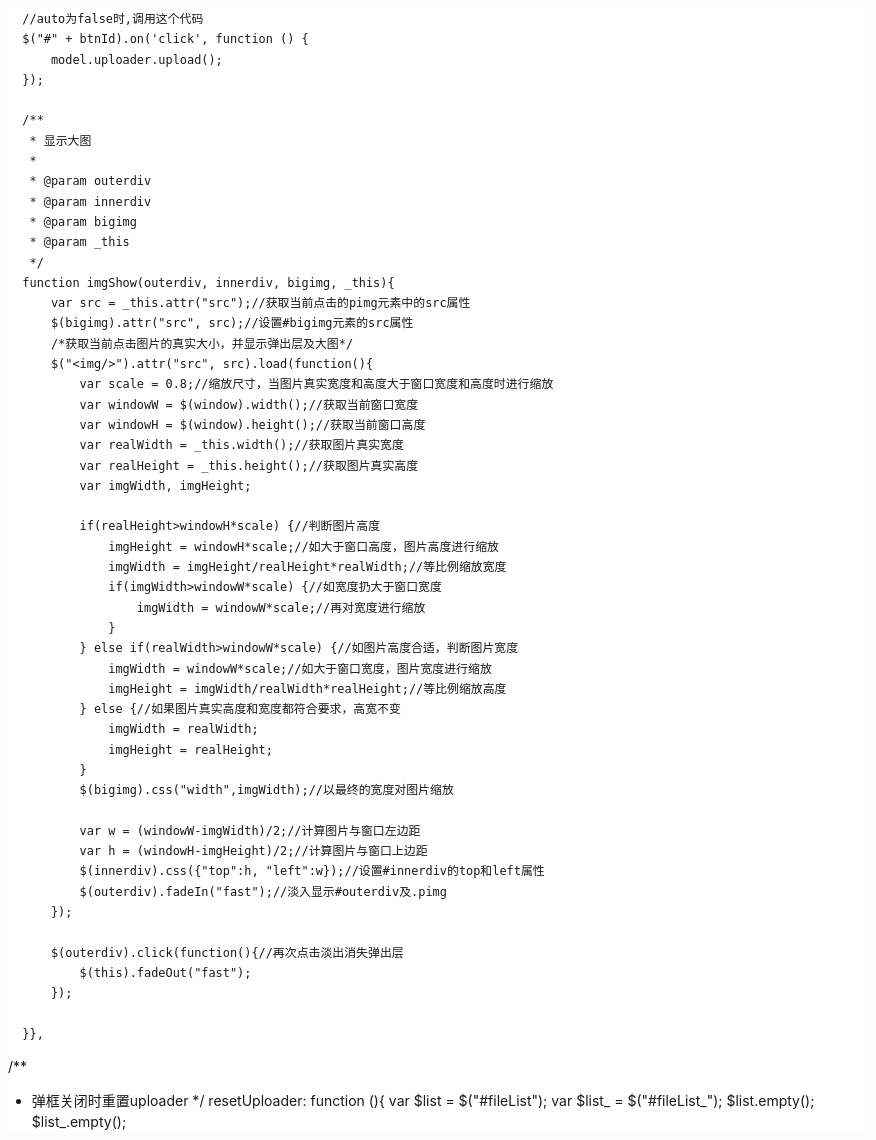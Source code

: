       //auto为false时,调用这个代码
      $("#" + btnId).on('click', function () {
          model.uploader.upload();
      });
  
      /**
       * 显示大图
       *
       * @param outerdiv
       * @param innerdiv
       * @param bigimg
       * @param _this
       */
      function imgShow(outerdiv, innerdiv, bigimg, _this){
          var src = _this.attr("src");//获取当前点击的pimg元素中的src属性
          $(bigimg).attr("src", src);//设置#bigimg元素的src属性
          /*获取当前点击图片的真实大小，并显示弹出层及大图*/
          $("<img/>").attr("src", src).load(function(){
              var scale = 0.8;//缩放尺寸，当图片真实宽度和高度大于窗口宽度和高度时进行缩放
              var windowW = $(window).width();//获取当前窗口宽度
              var windowH = $(window).height();//获取当前窗口高度
              var realWidth = _this.width();//获取图片真实宽度
              var realHeight = _this.height();//获取图片真实高度
              var imgWidth, imgHeight;
  
              if(realHeight>windowH*scale) {//判断图片高度
                  imgHeight = windowH*scale;//如大于窗口高度，图片高度进行缩放
                  imgWidth = imgHeight/realHeight*realWidth;//等比例缩放宽度
                  if(imgWidth>windowW*scale) {//如宽度扔大于窗口宽度
                      imgWidth = windowW*scale;//再对宽度进行缩放
                  }
              } else if(realWidth>windowW*scale) {//如图片高度合适，判断图片宽度
                  imgWidth = windowW*scale;//如大于窗口宽度，图片宽度进行缩放
                  imgHeight = imgWidth/realWidth*realHeight;//等比例缩放高度
              } else {//如果图片真实高度和宽度都符合要求，高宽不变
                  imgWidth = realWidth;
                  imgHeight = realHeight;
              }
              $(bigimg).css("width",imgWidth);//以最终的宽度对图片缩放
  
              var w = (windowW-imgWidth)/2;//计算图片与窗口左边距
              var h = (windowH-imgHeight)/2;//计算图片与窗口上边距
              $(innerdiv).css({"top":h, "left":w});//设置#innerdiv的top和left属性
              $(outerdiv).fadeIn("fast");//淡入显示#outerdiv及.pimg
          });
  
          $(outerdiv).click(function(){//再次点击淡出消失弹出层
              $(this).fadeOut("fast");
          });
  
      }},
  /**
   * 弹框关闭时重置uploader
   */
  resetUploader: function (){
      var $list = $("#fileList");
      var $list_ = $("#fileList_");
      $list.empty();
      $list_.empty();
      